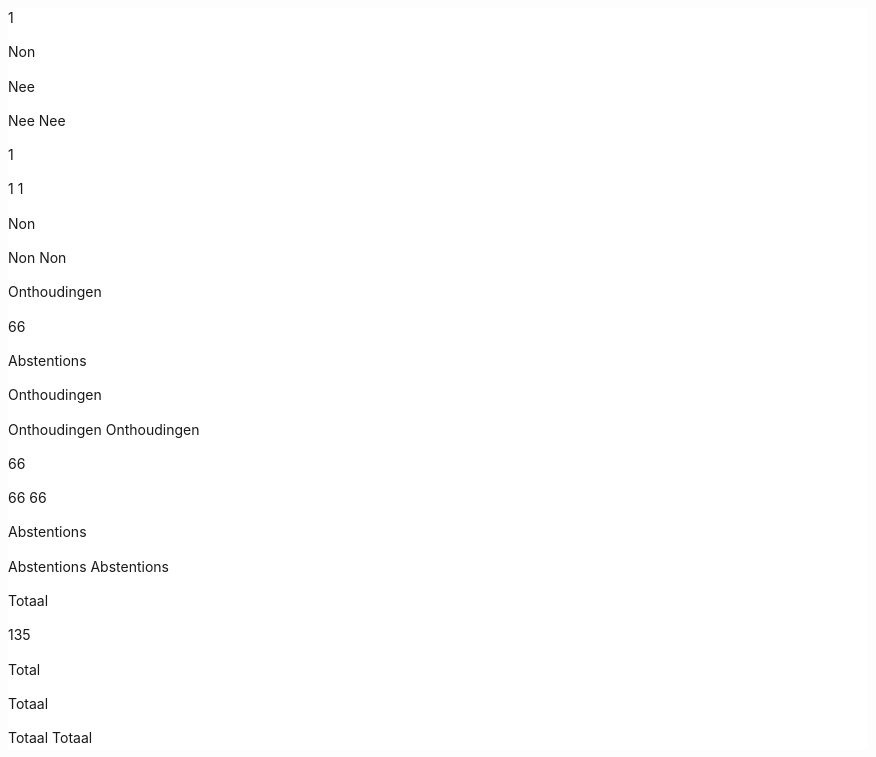 1


Non



Nee

Nee
Nee


1

1
1


Non

Non
Non



Onthoudingen


66


Abstentions



Onthoudingen

Onthoudingen
Onthoudingen


66

66
66


Abstentions

Abstentions
Abstentions



Totaal


135


Total



Totaal

Totaal
Totaal
